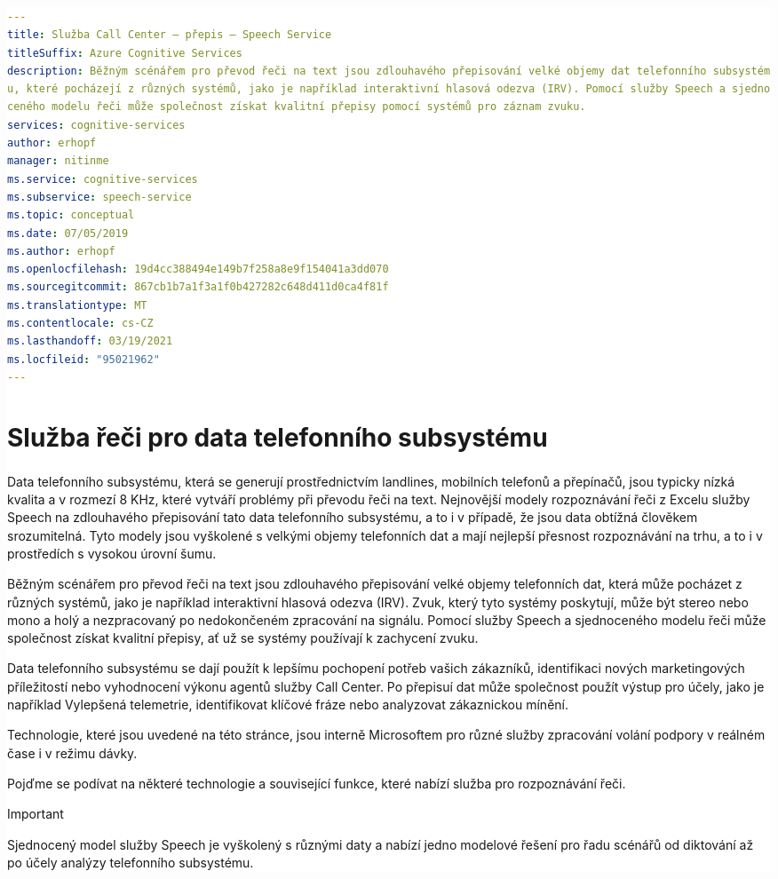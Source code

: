 ```yaml
---
title: Služba Call Center – přepis – Speech Service
titleSuffix: Azure Cognitive Services
description: Běžným scénářem pro převod řeči na text jsou zdlouhavého přepisování velké objemy dat telefonního subsystému, které pocházejí z různých systémů, jako je například interaktivní hlasová odezva (IRV). Pomocí služby Speech a sjednoceného modelu řeči může společnost získat kvalitní přepisy pomocí systémů pro záznam zvuku.
services: cognitive-services
author: erhopf
manager: nitinme
ms.service: cognitive-services
ms.subservice: speech-service
ms.topic: conceptual
ms.date: 07/05/2019
ms.author: erhopf
ms.openlocfilehash: 19d4cc388494e149b7f258a8e9f154041a3dd070
ms.sourcegitcommit: 867cb1b7a1f3a1f0b427282c648d411d0ca4f81f
ms.translationtype: MT
ms.contentlocale: cs-CZ
ms.lasthandoff: 03/19/2021
ms.locfileid: "95021962"
---
```

# <a name="speech-service-for-telephony-data"></a>Služba řeči pro data telefonního subsystému

Data telefonního subsystému, která se generují prostřednictvím landlines, mobilních telefonů a přepínačů, jsou typicky nízká kvalita a v rozmezí 8 KHz, které vytváří problémy při převodu řeči na text. Nejnovější modely rozpoznávání řeči z Excelu služby Speech na zdlouhavého přepisování tato data telefonního subsystému, a to i v případě, že jsou data obtížná člověkem srozumitelná. Tyto modely jsou vyškolené s velkými objemy telefonních dat a mají nejlepší přesnost rozpoznávání na trhu, a to i v prostředích s vysokou úrovní šumu.

Běžným scénářem pro převod řeči na text jsou zdlouhavého přepisování velké objemy telefonních dat, která může pocházet z různých systémů, jako je například interaktivní hlasová odezva (IRV). Zvuk, který tyto systémy poskytují, může být stereo nebo mono a holý a nezpracovaný po nedokončeném zpracování na signálu. Pomocí služby Speech a sjednoceného modelu řeči může společnost získat kvalitní přepisy, ať už se systémy používají k zachycení zvuku.

Data telefonního subsystému se dají použít k lepšímu pochopení potřeb vašich zákazníků, identifikaci nových marketingových příležitostí nebo vyhodnocení výkonu agentů služby Call Center. Po přepisuí dat může společnost použít výstup pro účely, jako je například Vylepšená telemetrie, identifikovat klíčové fráze nebo analyzovat zákaznickou mínění.

Technologie, které jsou uvedené na této stránce, jsou interně Microsoftem pro různé služby zpracování volání podpory v reálném čase i v režimu dávky.

Pojďme se podívat na některé technologie a související funkce, které nabízí služba pro rozpoznávání řeči.

> [!IMPORTANT]
> Sjednocený model služby Speech je vyškolený s různými daty a nabízí jedno modelové řešení pro řadu scénářů od diktování až po účely analýzy telefonního subsystému.
